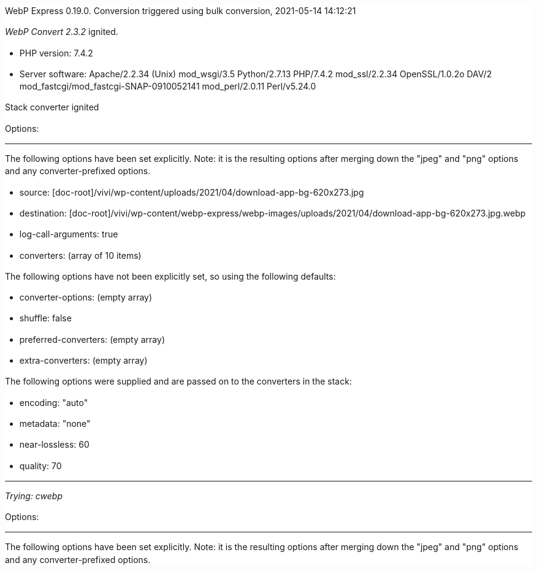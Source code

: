 WebP Express 0.19.0. Conversion triggered using bulk conversion, 2021-05-14 14:12:21


*WebP Convert 2.3.2*  ignited.

- PHP version: 7.4.2

- Server software: Apache/2.2.34 (Unix) mod_wsgi/3.5 Python/2.7.13 PHP/7.4.2 mod_ssl/2.2.34 OpenSSL/1.0.2o DAV/2 mod_fastcgi/mod_fastcgi-SNAP-0910052141 mod_perl/2.0.11 Perl/v5.24.0


Stack converter ignited


Options:

------------

The following options have been set explicitly. Note: it is the resulting options after merging down the "jpeg" and "png" options and any converter-prefixed options.

- source: [doc-root]/vivi/wp-content/uploads/2021/04/download-app-bg-620x273.jpg

- destination: [doc-root]/vivi/wp-content/webp-express/webp-images/uploads/2021/04/download-app-bg-620x273.jpg.webp

- log-call-arguments: true

- converters: (array of 10 items)


The following options have not been explicitly set, so using the following defaults:

- converter-options: (empty array)

- shuffle: false

- preferred-converters: (empty array)

- extra-converters: (empty array)


The following options were supplied and are passed on to the converters in the stack:

- encoding: "auto"

- metadata: "none"

- near-lossless: 60

- quality: 70

------------



*Trying: cwebp* 


Options:

------------

The following options have been set explicitly. Note: it is the resulting options after merging down the "jpeg" and "png" options and any converter-prefixed options.
